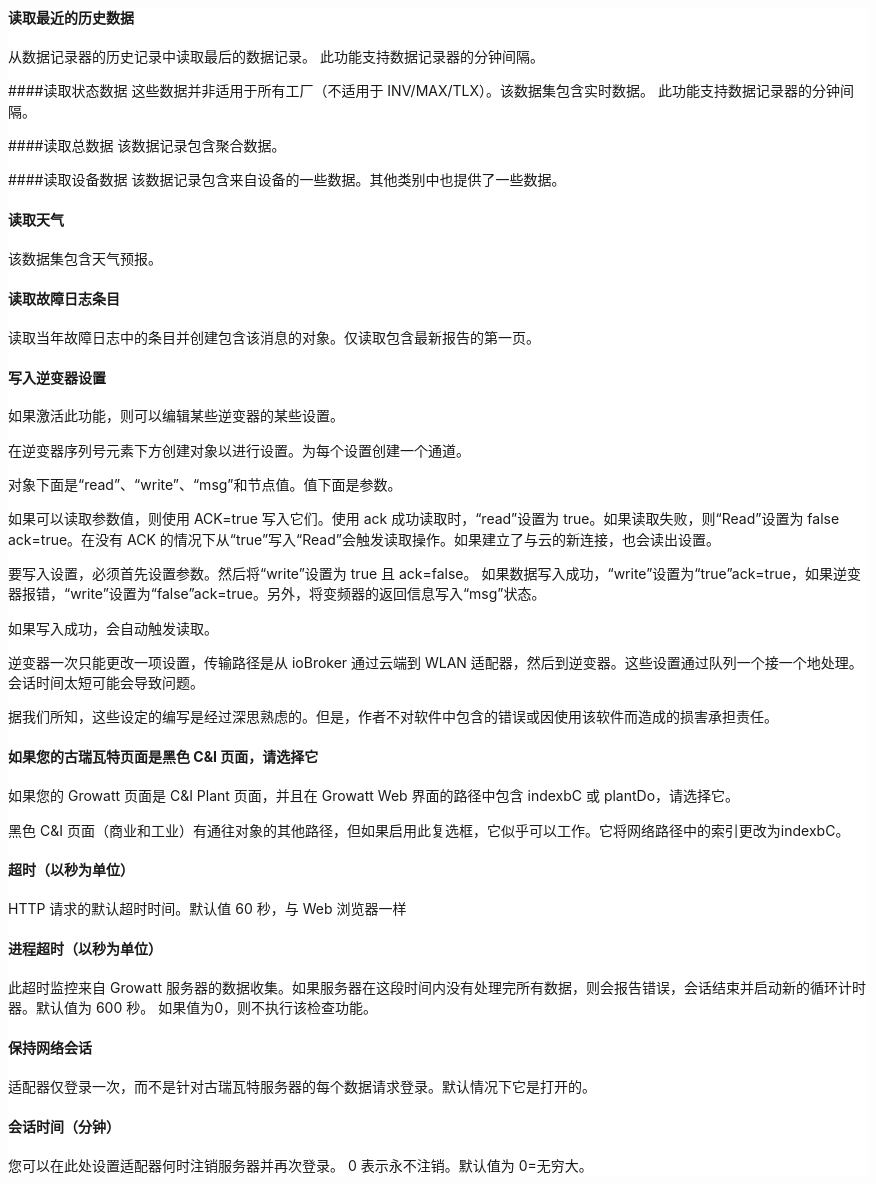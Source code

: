 #### 读取最近的历史数据
从数据记录器的历史记录中读取最后的数据记录。
此功能支持数据记录器的分钟间隔。

####读取状态数据
这些数据并非适用于所有工厂（不适用于 INV/MAX/TLX）。该数据集包含实时数据。
此功能支持数据记录器的分钟间隔。

####读取总数据
该数据记录包含聚合数据。

####读取设备数据
该数据记录包含来自设备的一些数据。其他类别中也提供了一些数据。

#### 读取天气
该数据集包含天气预报。

#### 读取故障日志条目
读取当年故障日志中的条目并创建包含该消息的对象。仅读取包含最新报告的第一页。

#### 写入逆变器设置
如果激活此功能，则可以编辑某些逆变器的某些设置。

在逆变器序列号元素下方创建对象以进行设置。为每个设置创建一个通道。

对象下面是“read”、“write”、“msg”和节点值。值下面是参数。

如果可以读取参数值，则使用 ACK=true 写入它们。使用 ack 成功读取时，“read”设置为 true。如果读取失败，则“Read”设置为 false ack=true。在没有 ACK 的情况下从“true”写入“Read”会触发读取操作。如果建立了与云的新连接，也会读出设置。

要写入设置，必须首先设置参数。然后将“write”设置为 true 且 ack=false。
如果数据写入成功，“write”设置为“true”ack=true，如果逆变器报错，“write”设置为“false”ack=true。另外，将变频器的返回信息写入“msg”状态。

如果写入成功，会自动触发读取。

逆变器一次只能更改一项设置，传输路径是从 ioBroker 通过云端到 WLAN 适配器，然后到逆变器。这些设置通过队列一个接一个地处理。会话时间太短可能会导致问题。

据我们所知，这些设定的编写是经过深思熟虑的。但是，作者不对软件中包含的错误或因使用该软件而造成的损害承担责任。

#### 如果您的古瑞瓦特页面是黑色 C&I 页面，请选择它
如果您的 Growatt 页面是 C&I Plant 页面，并且在 Growatt Web 界面的路径中包含 indexbC 或 plantDo，请选择它。

黑色 C&I 页面（商业和工业）有通往对象的其他路径，但如果启用此复选框，它似乎可以工作。它将网络路径中的索引更改为indexbC。

#### 超时（以秒为单位）
HTTP 请求的默认超时时间。默认值 60 秒，与 Web 浏览器一样

#### 进程超时（以秒为单位）
此超时监控来自 Growatt 服务器的数据收集。如果服务器在这段时间内没有处理完所有数据，则会报告错误，会话结束并启动新的循环计时器。默认值为 600 秒。
如果值为0，则不执行该检查功能。

#### 保持网络会话
适配器仅登录一次，而不是针对古瑞瓦特服务器的每个数据请求登录。默认情况下它是打开的。

#### 会话时间（分钟）
您可以在此处设置适配器何时注销服务器并再次登录。 0 表示永不注销。默认值为 0=无穷大。
